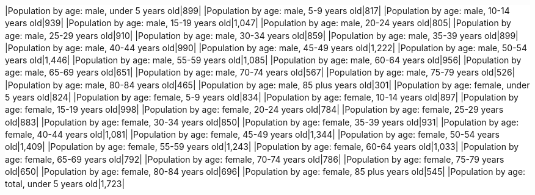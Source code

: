|Population by age: male, under 5 years old|899|
|Population by age: male, 5-9 years old|817|
|Population by age: male, 10-14 years old|939|
|Population by age: male, 15-19 years old|1,047|
|Population by age: male, 20-24 years old|805|
|Population by age: male, 25-29 years old|910|
|Population by age: male, 30-34 years old|859|
|Population by age: male, 35-39 years old|899|
|Population by age: male, 40-44 years old|990|
|Population by age: male, 45-49 years old|1,222|
|Population by age: male, 50-54 years old|1,446|
|Population by age: male, 55-59 years old|1,085|
|Population by age: male, 60-64 years old|956|
|Population by age: male, 65-69 years old|651|
|Population by age: male, 70-74 years old|567|
|Population by age: male, 75-79 years old|526|
|Population by age: male, 80-84 years old|465|
|Population by age: male, 85 plus years old|301|
|Population by age: female, under 5 years old|824|
|Population by age: female, 5-9 years old|834|
|Population by age: female, 10-14 years old|897|
|Population by age: female, 15-19 years old|998|
|Population by age: female, 20-24 years old|784|
|Population by age: female, 25-29 years old|883|
|Population by age: female, 30-34 years old|850|
|Population by age: female, 35-39 years old|931|
|Population by age: female, 40-44 years old|1,081|
|Population by age: female, 45-49 years old|1,344|
|Population by age: female, 50-54 years old|1,409|
|Population by age: female, 55-59 years old|1,243|
|Population by age: female, 60-64 years old|1,033|
|Population by age: female, 65-69 years old|792|
|Population by age: female, 70-74 years old|786|
|Population by age: female, 75-79 years old|650|
|Population by age: female, 80-84 years old|696|
|Population by age: female, 85 plus years old|545|
|Population by age: total, under 5 years old|1,723|